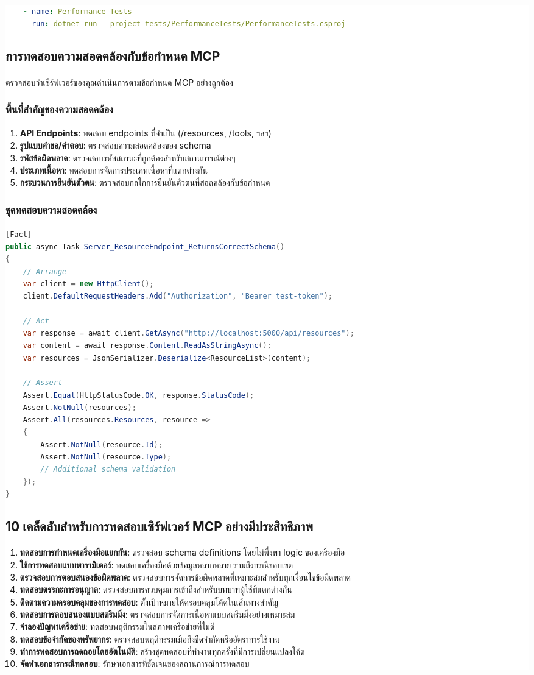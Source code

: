 ```yaml
    - name: Performance Tests
      run: dotnet run --project tests/PerformanceTests/PerformanceTests.csproj
```

## การทดสอบความสอดคล้องกับข้อกำหนด MCP

ตรวจสอบว่าเซิร์ฟเวอร์ของคุณดำเนินการตามข้อกำหนด MCP อย่างถูกต้อง  

### พื้นที่สำคัญของความสอดคล้อง

1. **API Endpoints**: ทดสอบ endpoints ที่จำเป็น (/resources, /tools, ฯลฯ)  
2. **รูปแบบคำขอ/คำตอบ**: ตรวจสอบความสอดคล้องของ schema  
3. **รหัสข้อผิดพลาด**: ตรวจสอบรหัสสถานะที่ถูกต้องสำหรับสถานการณ์ต่างๆ  
4. **ประเภทเนื้อหา**: ทดสอบการจัดการประเภทเนื้อหาที่แตกต่างกัน  
5. **กระบวนการยืนยันตัวตน**: ตรวจสอบกลไกการยืนยันตัวตนที่สอดคล้องกับข้อกำหนด  

### ชุดทดสอบความสอดคล้อง

```csharp
[Fact]
public async Task Server_ResourceEndpoint_ReturnsCorrectSchema()
{
    // Arrange
    var client = new HttpClient();
    client.DefaultRequestHeaders.Add("Authorization", "Bearer test-token");
    
    // Act
    var response = await client.GetAsync("http://localhost:5000/api/resources");
    var content = await response.Content.ReadAsStringAsync();
    var resources = JsonSerializer.Deserialize<ResourceList>(content);
    
    // Assert
    Assert.Equal(HttpStatusCode.OK, response.StatusCode);
    Assert.NotNull(resources);
    Assert.All(resources.Resources, resource => 
    {
        Assert.NotNull(resource.Id);
        Assert.NotNull(resource.Type);
        // Additional schema validation
    });
}
```

## 10 เคล็ดลับสำหรับการทดสอบเซิร์ฟเวอร์ MCP อย่างมีประสิทธิภาพ

1. **ทดสอบการกำหนดเครื่องมือแยกกัน**: ตรวจสอบ schema definitions โดยไม่พึ่งพา logic ของเครื่องมือ  
2. **ใช้การทดสอบแบบพารามิเตอร์**: ทดสอบเครื่องมือด้วยข้อมูลหลากหลาย รวมถึงกรณีขอบเขต  
3. **ตรวจสอบการตอบสนองข้อผิดพลาด**: ตรวจสอบการจัดการข้อผิดพลาดที่เหมาะสมสำหรับทุกเงื่อนไขข้อผิดพลาด  
4. **ทดสอบตรรกะการอนุญาต**: ตรวจสอบการควบคุมการเข้าถึงสำหรับบทบาทผู้ใช้ที่แตกต่างกัน  
5. **ติดตามความครอบคลุมของการทดสอบ**: ตั้งเป้าหมายให้ครอบคลุมโค้ดในเส้นทางสำคัญ  
6. **ทดสอบการตอบสนองแบบสตรีมมิ่ง**: ตรวจสอบการจัดการเนื้อหาแบบสตรีมมิ่งอย่างเหมาะสม  
7. **จำลองปัญหาเครือข่าย**: ทดสอบพฤติกรรมในสภาพเครือข่ายที่ไม่ดี  
8. **ทดสอบข้อจำกัดของทรัพยากร**: ตรวจสอบพฤติกรรมเมื่อถึงขีดจำกัดหรืออัตราการใช้งาน  
9. **ทำการทดสอบการถดถอยโดยอัตโนมัติ**: สร้างชุดทดสอบที่ทำงานทุกครั้งที่มีการเปลี่ยนแปลงโค้ด  
10. **จัดทำเอกสารกรณีทดสอบ**: รักษาเอกสารที่ชัดเจนของสถานการณ์การทดสอบ  

